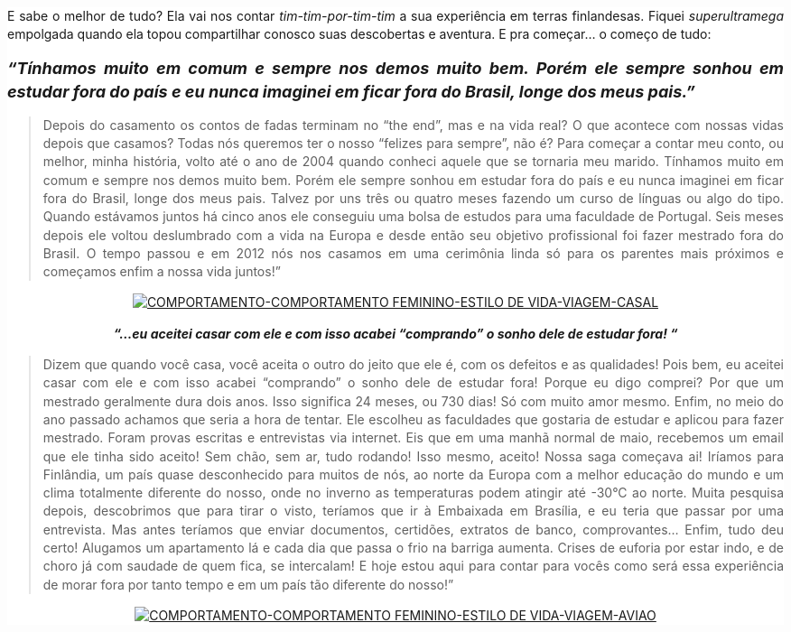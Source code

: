 <p align="justify">
  E sabe o melhor de tudo? Ela vai nos contar<em> tim-tim-por-tim-tim </em>a sua experiência em terras finlandesas. Fiquei <em>superultramega</em> empolgada quando ela topou compartilhar conosco suas descobertas e aventura. E pra começar… o começo de tudo:
</p>

<p align="justify">
  <strong><em><span style="font-size: large;">“Tínhamos muito em comum e sempre nos demos muito bem. Porém ele sempre sonhou em estudar fora do país e eu nunca imaginei em ficar fora do Brasil, longe dos meus pais.”</span></em></strong>
</p>

> <p align="justify">
>   Depois do casamento os contos de fadas terminam no “the end”, mas e na vida real? O que acontece com nossas vidas depois que casamos? Todas nós queremos ter o nosso “felizes para sempre”, não é? Para começar a contar meu conto, ou melhor, minha história, volto até o ano de 2004 quando conheci aquele que se tornaria meu marido. Tínhamos muito em comum e sempre nos demos muito bem. Porém ele sempre sonhou em estudar fora do país e eu nunca imaginei em ficar fora do Brasil, longe dos meus pais. Talvez por uns três ou quatro meses fazendo um curso de línguas ou algo do tipo. Quando estávamos juntos há cinco anos ele conseguiu uma bolsa de estudos para uma faculdade de Portugal. Seis meses depois ele voltou deslumbrado com a vida na Europa e desde então seu objetivo profissional foi fazer mestrado fora do Brasil. O tempo passou e em 2012 nós nos casamos em uma cerimônia linda só para os parentes mais próximos e começamos enfim a nossa vida juntos!”
> </p>

<p align="center">
  <a href="http://www.trololodemulher.com.br/blog/wp-content/uploads/2014/09/COMPORTAMENTO-COMPORTAMENTO-FEMININO-ESTILO-DE-VIDA-VIAGEM-CASAL.jpg"><img class="alignnone size-full wp-image-10381" src="http://www.trololodemulher.com.br/blog/wp-content/uploads/2014/09/COMPORTAMENTO-COMPORTAMENTO-FEMININO-ESTILO-DE-VIDA-VIAGEM-CASAL.jpg" alt="COMPORTAMENTO-COMPORTAMENTO FEMININO-ESTILO DE VIDA-VIAGEM-CASAL" width="800" height="531" /></a>
</p>

<p align="center">
  <strong><em>“…eu aceitei casar com ele e com isso acabei “comprando” o sonho dele de estudar fora! “</em></strong>
</p>

> <p align="justify">
>   Dizem que quando você casa, você aceita o outro do jeito que ele é, com os defeitos e as qualidades! Pois bem, eu aceitei casar com ele e com isso acabei “comprando” o sonho dele de estudar fora! Porque eu digo comprei? Por que um mestrado geralmente dura dois anos. Isso significa 24 meses, ou 730 dias! Só com muito amor mesmo. Enfim, no meio do ano passado achamos que seria a hora de tentar. Ele escolheu as faculdades que gostaria de estudar e aplicou para fazer mestrado. Foram provas escritas e entrevistas via internet. Eis que em uma manhã normal de maio, recebemos um email que ele tinha sido aceito! Sem chão, sem ar, tudo rodando! Isso mesmo, aceito! Nossa saga começava ai! Iríamos para Finlândia, um país quase desconhecido para muitos de nós, ao norte da Europa com a melhor educação do mundo e um clima totalmente diferente do nosso, onde no inverno as temperaturas podem atingir até -30°C ao norte. Muita pesquisa depois, descobrimos que para tirar o visto, teríamos que ir à Embaixada em Brasília, e eu teria que passar por uma entrevista. Mas antes teríamos que enviar documentos, certidões, extratos de banco, comprovantes&#8230; Enfim, tudo deu certo! Alugamos um apartamento lá e cada dia que passa o frio na barriga aumenta. Crises de euforia por estar indo, e de choro já com saudade de quem fica, se intercalam! E hoje estou aqui para contar para vocês como será essa experiência de morar fora por tanto tempo e em um país tão diferente do nosso!”
> </p>

<p align="center">
  <a href="http://www.trololodemulher.com.br/blog/wp-content/uploads/2014/09/COMPORTAMENTO-COMPORTAMENTO-FEMININO-ESTILO-DE-VIDA-VIAGEM-AVIAO.jpg"><img class="alignnone size-full wp-image-10380" src="http://www.trololodemulher.com.br/blog/wp-content/uploads/2014/09/COMPORTAMENTO-COMPORTAMENTO-FEMININO-ESTILO-DE-VIDA-VIAGEM-AVIAO.jpg" alt="COMPORTAMENTO-COMPORTAMENTO FEMININO-ESTILO DE VIDA-VIAGEM-AVIAO" width="800" height="449" /></a>
</p>
